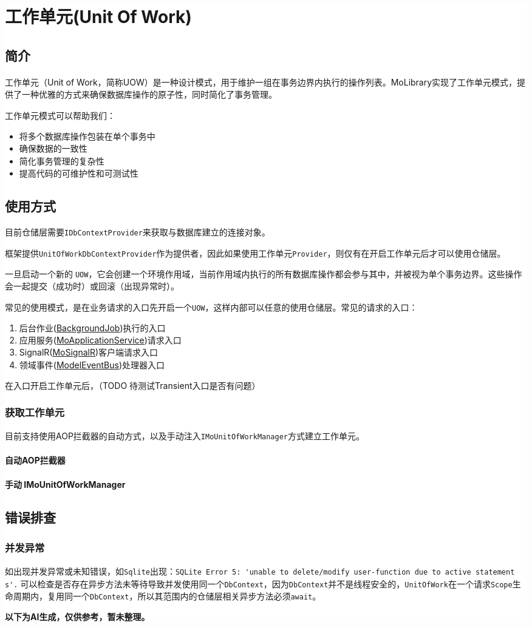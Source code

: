 # 工作单元(Unit Of Work)

## 简介

工作单元（Unit of Work，简称UOW）是一种设计模式，用于维护一组在事务边界内执行的操作列表。MoLibrary实现了工作单元模式，提供了一种优雅的方式来确保数据库操作的原子性，同时简化了事务管理。

工作单元模式可以帮助我们：
- 将多个数据库操作包装在单个事务中
- 确保数据的一致性
- 简化事务管理的复杂性
- 提高代码的可维护性和可测试性

## 使用方式

目前仓储层需要`IDbContextProvider`来获取与数据库建立的连接对象。

框架提供`UnitOfWorkDbContextProvider`作为提供者，因此如果使用工作单元`Provider`，则仅有在开启工作单元后才可以使用仓储层。

一旦启动一个新的 `UOW`，它会创建一个环境作用域，当前作用域内执行的所有数据库操作都会参与其中，并被视为单个事务边界。这些操作会一起提交（成功时）或回滚（出现异常时）。

常见的使用模式，是在业务请求的入口先开启一个`UOW`，这样内部可以任意的使用仓储层。常见的请求的入口：
1. 后台作业([BackgroundJob](../BackgroundJob/BackgroundJob.md))执行的入口
2. 应用服务([MoApplicationService](../DomainDrivenDesign/MoApplicationService.md))请求入口
3. SignalR([MoSignalR](../SignalR/MoSignalR.md))客户端请求入口
4. 领域事件([ModelEventBus](../EventBus/ModelEventBus.md))处理器入口

在入口开启工作单元后，（TODO 待测试Transient入口是否有问题）


### 获取工作单元

目前支持使用AOP拦截器的自动方式，以及手动注入`IMoUnitOfWorkManager`方式建立工作单元。

#### 自动AOP拦截器


#### 手动 IMoUnitOfWorkManager




## 错误排查

### 并发异常

如出现并发异常或未知错误，如`Sqlite`出现：`SQLite Error 5: 'unable to delete/modify user-function due to active statements'.` 可以检查是否存在异步方法未等待导致并发使用同一个`DbContext`，因为`DbContext`并不是线程安全的，`UnitOfWork`在一个请求`Scope`生命周期内，复用同一个`DbContext`，所以其范围内的仓储层相关异步方法必须`await`。



**以下为AI生成，仅供参考，暂未整理。**


